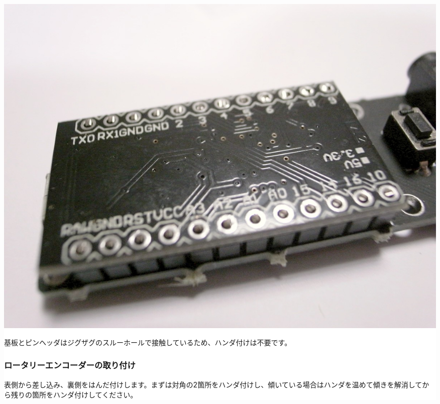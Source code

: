 ![pinheader_cut](../common/image/pinheader_cut.jpg)

基板とピンヘッダはジグザグのスルーホールで接触しているため、ハンダ付けは不要です。

### ロータリーエンコーダーの取り付け

表側から差し込み、裏側をはんだ付けします。まずは対角の2箇所をハンダ付けし、傾いている場合はハンダを温めて傾きを解消してから残りの箇所をハンダ付けしてください。
